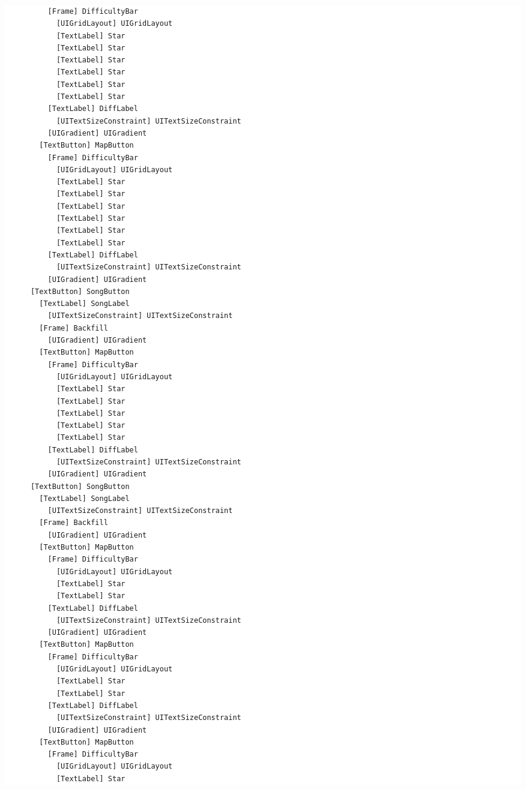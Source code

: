               [Frame] DifficultyBar
                [UIGridLayout] UIGridLayout
                [TextLabel] Star
                [TextLabel] Star
                [TextLabel] Star
                [TextLabel] Star
                [TextLabel] Star
                [TextLabel] Star
              [TextLabel] DiffLabel
                [UITextSizeConstraint] UITextSizeConstraint
              [UIGradient] UIGradient
            [TextButton] MapButton
              [Frame] DifficultyBar
                [UIGridLayout] UIGridLayout
                [TextLabel] Star
                [TextLabel] Star
                [TextLabel] Star
                [TextLabel] Star
                [TextLabel] Star
                [TextLabel] Star
              [TextLabel] DiffLabel
                [UITextSizeConstraint] UITextSizeConstraint
              [UIGradient] UIGradient
          [TextButton] SongButton
            [TextLabel] SongLabel
              [UITextSizeConstraint] UITextSizeConstraint
            [Frame] Backfill
              [UIGradient] UIGradient
            [TextButton] MapButton
              [Frame] DifficultyBar
                [UIGridLayout] UIGridLayout
                [TextLabel] Star
                [TextLabel] Star
                [TextLabel] Star
                [TextLabel] Star
                [TextLabel] Star
              [TextLabel] DiffLabel
                [UITextSizeConstraint] UITextSizeConstraint
              [UIGradient] UIGradient
          [TextButton] SongButton
            [TextLabel] SongLabel
              [UITextSizeConstraint] UITextSizeConstraint
            [Frame] Backfill
              [UIGradient] UIGradient
            [TextButton] MapButton
              [Frame] DifficultyBar
                [UIGridLayout] UIGridLayout
                [TextLabel] Star
                [TextLabel] Star
              [TextLabel] DiffLabel
                [UITextSizeConstraint] UITextSizeConstraint
              [UIGradient] UIGradient
            [TextButton] MapButton
              [Frame] DifficultyBar
                [UIGridLayout] UIGridLayout
                [TextLabel] Star
                [TextLabel] Star
              [TextLabel] DiffLabel
                [UITextSizeConstraint] UITextSizeConstraint
              [UIGradient] UIGradient
            [TextButton] MapButton
              [Frame] DifficultyBar
                [UIGridLayout] UIGridLayout
                [TextLabel] Star